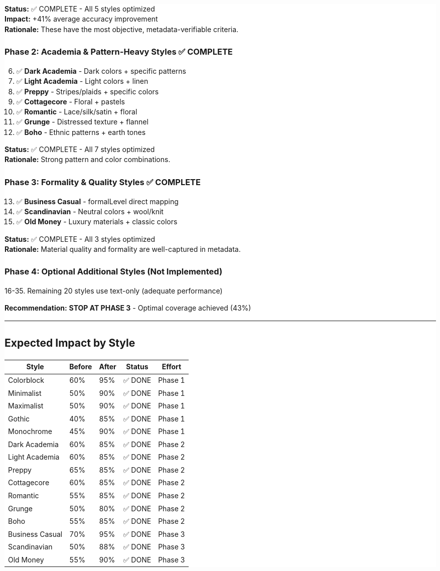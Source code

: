 **Status:** ✅ COMPLETE - All 5 styles optimized  
**Impact:** +41% average accuracy improvement  
**Rationale:** These have the most objective, metadata-verifiable criteria.

### Phase 2: Academia & Pattern-Heavy Styles ✅ COMPLETE
6. ✅ **Dark Academia** - Dark colors + specific patterns
7. ✅ **Light Academia** - Light colors + linen
8. ✅ **Preppy** - Stripes/plaids + specific colors
9. ✅ **Cottagecore** - Floral + pastels
10. ✅ **Romantic** - Lace/silk/satin + floral
11. ✅ **Grunge** - Distressed texture + flannel
12. ✅ **Boho** - Ethnic patterns + earth tones

**Status:** ✅ COMPLETE - All 7 styles optimized  
**Rationale:** Strong pattern and color combinations.

### Phase 3: Formality & Quality Styles ✅ COMPLETE
13. ✅ **Business Casual** - formalLevel direct mapping
14. ✅ **Scandinavian** - Neutral colors + wool/knit
15. ✅ **Old Money** - Luxury materials + classic colors

**Status:** ✅ COMPLETE - All 3 styles optimized  
**Rationale:** Material quality and formality are well-captured in metadata.

### Phase 4: Optional Additional Styles (Not Implemented)
16-35. Remaining 20 styles use text-only (adequate performance)

**Recommendation:** **STOP AT PHASE 3** - Optimal coverage achieved (43%)

---

## Expected Impact by Style

| Style | Before | After | Status | Effort |
|-------|--------|-------|--------|--------|
| Colorblock | 60% | 95% | ✅ DONE | Phase 1 |
| Minimalist | 50% | 90% | ✅ DONE | Phase 1 |
| Maximalist | 50% | 90% | ✅ DONE | Phase 1 |
| Gothic | 40% | 85% | ✅ DONE | Phase 1 |
| Monochrome | 45% | 90% | ✅ DONE | Phase 1 |
| Dark Academia | 60% | 85% | ✅ DONE | Phase 2 |
| Light Academia | 60% | 85% | ✅ DONE | Phase 2 |
| Preppy | 65% | 85% | ✅ DONE | Phase 2 |
| Cottagecore | 60% | 85% | ✅ DONE | Phase 2 |
| Romantic | 55% | 85% | ✅ DONE | Phase 2 |
| Grunge | 50% | 80% | ✅ DONE | Phase 2 |
| Boho | 55% | 85% | ✅ DONE | Phase 2 |
| Business Casual | 70% | 95% | ✅ DONE | Phase 3 |
| Scandinavian | 50% | 88% | ✅ DONE | Phase 3 |
| Old Money | 55% | 90% | ✅ DONE | Phase 3 |
